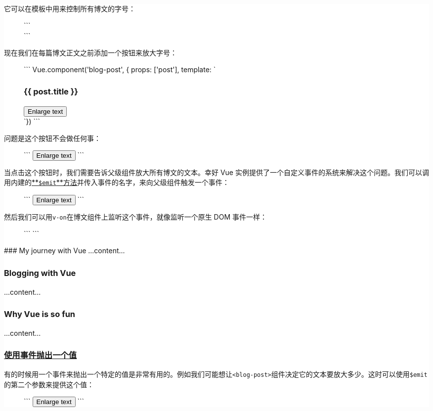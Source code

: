 </figure>

它可以在模板中用来控制所有博文的字号：

<figure>```
<div id="blog-posts-events-demo">  <div :style="{ fontSize: postFontSize + 'em' }">    <blog-post      v-for="post in posts"      v-bind:key="post.id"      v-bind:post="post"    ></blog-post>  </div></div>
``` 

</figure>

现在我们在每篇博文正文之前添加一个按钮来放大字号：

<figure>```
Vue.component('blog-post', {  props: ['post'],  template: `    <div class="blog-post">      <h3>{{ post.title }}</h3>      <button>        Enlarge text      </button>      <div v-html="post.content"></div>    </div>  `})
``` 

</figure>

问题是这个按钮不会做任何事：

<figure>```
<button>  Enlarge text</button>
``` 

</figure>

当点击这个按钮时，我们需要告诉父级组件放大所有博文的文本。幸好 Vue 实例提供了一个自定义事件的系统来解决这个问题。我们可以调用内建的[**`$emit`**方法](%24955 "")并传入事件的名字，来向父级组件触发一个事件：

<figure>```
<button v-on:click="$emit('enlarge-text')">  Enlarge text</button>
``` 

</figure>

然后我们可以用`v-on`在博文组件上监听这个事件，就像监听一个原生 DOM 事件一样：

<figure>```
<blog-post  ...  v-on:enlarge-text="postFontSize += 0.1"></blog-post>
``` 

</figure>
### My journey with Vue
...content...


### Blogging with Vue
...content...


### Why Vue is so fun
...content...




### [使用事件抛出一个值](%24956 "使用事件抛出一个值")<a name="使用事件抛出一个值"></a>


有的时候用一个事件来抛出一个特定的值是非常有用的。例如我们可能想让`<blog-post>`组件决定它的文本要放大多少。这时可以使用`$emit`的第二个参数来提供这个值：

<figure>```
<button v-on:click="$emit('enlarge-text', 0.1)">  Enlarge text</button>
``` 
